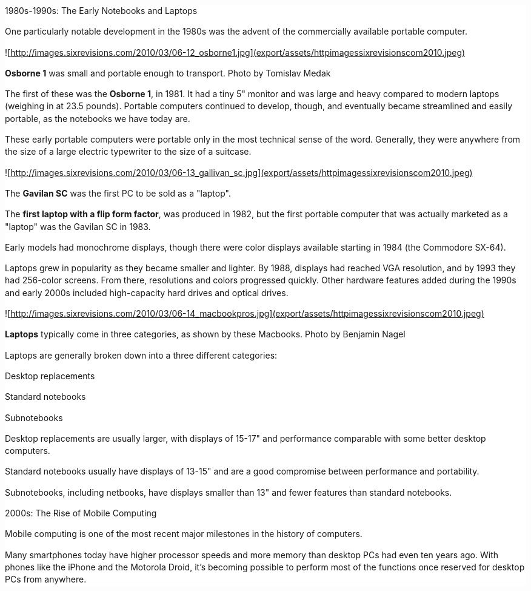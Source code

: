 1980s-1990s: The Early Notebooks and Laptops

One particularly notable development in the 1980s was the advent of the commercially available portable computer.

![http://images.sixrevisions.com/2010/03/06-12_osborne1.jpg](export/assets/httpimagessixrevisionscom2010.jpeg)

**Osborne 1** was small and portable enough to transport. Photo by Tomislav Medak

The first of these was the **Osborne 1**, in 1981\. It had a tiny 5" monitor and was large and heavy compared to modern laptops (weighing in at 23.5 pounds). Portable computers continued to develop, though, and eventually became streamlined and easily portable, as the notebooks we have today are.

These early portable computers were portable only in the most technical sense of the word. Generally, they were anywhere from the size of a large electric typewriter to the size of a suitcase.

![http://images.sixrevisions.com/2010/03/06-13_gallivan_sc.jpg](export/assets/httpimagessixrevisionscom2010.jpeg)

The **Gavilan SC** was the first PC to be sold as a "laptop".

The **first laptop with a flip form factor**, was produced in 1982, but the first portable computer that was actually marketed as a "laptop" was the Gavilan SC in 1983.

Early models had monochrome displays, though there were color displays available starting in 1984 (the Commodore SX-64).

Laptops grew in popularity as they became smaller and lighter. By 1988, displays had reached VGA resolution, and by 1993 they had 256-color screens. From there, resolutions and colors progressed quickly. Other hardware features added during the 1990s and early 2000s included high-capacity hard drives and optical drives.

![http://images.sixrevisions.com/2010/03/06-14_macbookpros.jpg](export/assets/httpimagessixrevisionscom2010.jpeg)

**Laptops** typically come in three categories, as shown by these Macbooks. Photo by Benjamin Nagel

Laptops are generally broken down into a three different categories:

Desktop replacements

Standard notebooks

Subnotebooks

Desktop replacements are usually larger, with displays of 15-17" and performance comparable with some better desktop computers.

Standard notebooks usually have displays of 13-15" and are a good compromise between performance and portability.

Subnotebooks, including netbooks, have displays smaller than 13" and fewer features than standard notebooks.

2000s: The Rise of Mobile Computing

Mobile computing is one of the most recent major milestones in the history of computers.

Many smartphones today have higher processor speeds and more memory than desktop PCs had even ten years ago. With phones like the iPhone and the Motorola Droid, it’s becoming possible to perform most of the functions once reserved for desktop PCs from anywhere.
